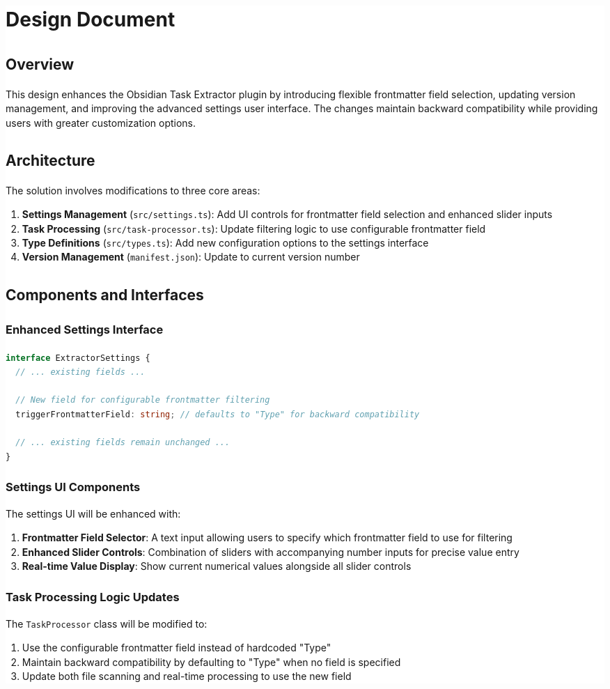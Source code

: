 # Design Document

## Overview

This design enhances the Obsidian Task Extractor plugin by introducing flexible frontmatter field selection, updating version management, and improving the advanced settings user interface. The changes maintain backward compatibility while providing users with greater customization options.

## Architecture

The solution involves modifications to three core areas:

1. **Settings Management** (`src/settings.ts`): Add UI controls for frontmatter field selection and enhanced slider inputs
2. **Task Processing** (`src/task-processor.ts`): Update filtering logic to use configurable frontmatter field
3. **Type Definitions** (`src/types.ts`): Add new configuration options to the settings interface
4. **Version Management** (`manifest.json`): Update to current version number

## Components and Interfaces

### Enhanced Settings Interface

```typescript
interface ExtractorSettings {
  // ... existing fields ...
  
  // New field for configurable frontmatter filtering
  triggerFrontmatterField: string; // defaults to "Type" for backward compatibility
  
  // ... existing fields remain unchanged ...
}
```

### Settings UI Components

The settings UI will be enhanced with:

1. **Frontmatter Field Selector**: A text input allowing users to specify which frontmatter field to use for filtering
2. **Enhanced Slider Controls**: Combination of sliders with accompanying number inputs for precise value entry
3. **Real-time Value Display**: Show current numerical values alongside all slider controls

### Task Processing Logic Updates

The `TaskProcessor` class will be modified to:

1. Use the configurable frontmatter field instead of hardcoded "Type"
2. Maintain backward compatibility by defaulting to "Type" when no field is specified
3. Update both file scanning and real-time processing to use the new field
